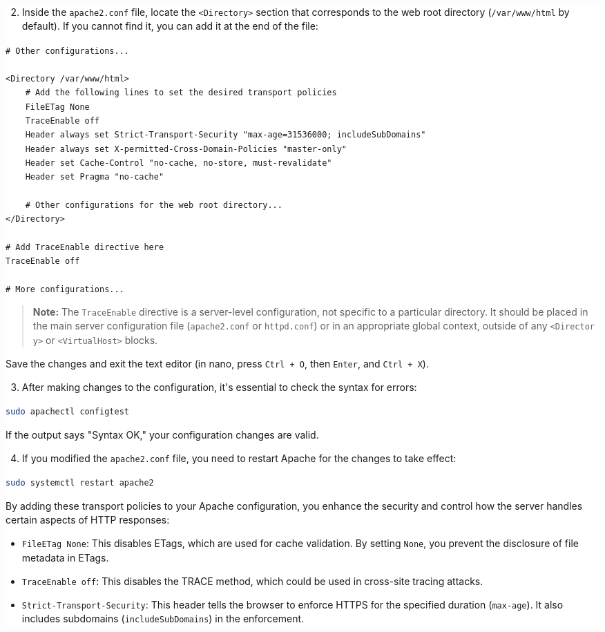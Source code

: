 2.	Inside the `apache2.conf` file, locate the `<Directory>` section that corresponds to the web root directory (`/var/www/html` by default). If you cannot find it, you can add it at the end of the file:

```
# Other configurations...

<Directory /var/www/html>
    # Add the following lines to set the desired transport policies
    FileETag None
    TraceEnable off
    Header always set Strict-Transport-Security "max-age=31536000; includeSubDomains"
    Header always set X-permitted-Cross-Domain-Policies "master-only"
    Header set Cache-Control "no-cache, no-store, must-revalidate"
    Header set Pragma "no-cache"

    # Other configurations for the web root directory...
</Directory>

# Add TraceEnable directive here
TraceEnable off

# More configurations...
```

> **Note:** The `TraceEnable` directive is a server-level configuration, not specific to a particular directory. It should be placed in the main server configuration file (`apache2.conf` or `httpd.conf`) or in an appropriate global context, outside of any `<Directory>` or `<VirtualHost>` blocks.

Save the changes and exit the text editor (in nano, press `Ctrl + O`, then `Enter`, and `Ctrl + X`).

3.	After making changes to the configuration, it's essential to check the syntax for errors:

```bash
sudo apachectl configtest
```

If the output says "Syntax OK," your configuration changes are valid.

4.	If you modified the `apache2.conf` file, you need to restart Apache for the changes to take effect:

```bash
sudo systemctl restart apache2
```

By adding these transport policies to your Apache configuration, you enhance the security and control how the server handles certain aspects of HTTP responses:

- `FileETag None`: This disables ETags, which are used for cache validation. By setting `None`, you prevent the disclosure of file metadata in ETags.

- `TraceEnable off`: This disables the TRACE method, which could be used in cross-site tracing attacks.

- `Strict-Transport-Security`: This header tells the browser to enforce HTTPS for the specified duration (`max-age`). It also includes subdomains (`includeSubDomains`) in the enforcement.
